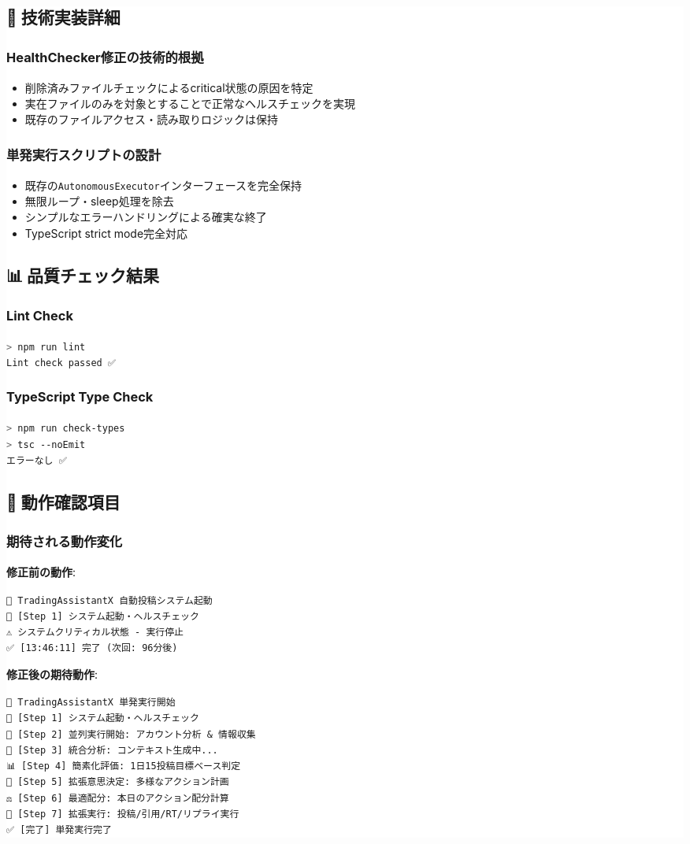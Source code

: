 ## 🔧 技術実装詳細

### HealthChecker修正の技術的根拠
- 削除済みファイルチェックによるcritical状態の原因を特定
- 実在ファイルのみを対象とすることで正常なヘルスチェックを実現
- 既存のファイルアクセス・読み取りロジックは保持

### 単発実行スクリプトの設計
- 既存の`AutonomousExecutor`インターフェースを完全保持
- 無限ループ・sleep処理を除去
- シンプルなエラーハンドリングによる確実な終了
- TypeScript strict mode完全対応

## 📊 品質チェック結果

### Lint Check
```bash
> npm run lint
Lint check passed ✅
```

### TypeScript Type Check  
```bash
> npm run check-types
> tsc --noEmit
エラーなし ✅
```

## 🧪 動作確認項目

### 期待される動作変化

**修正前の動作**:
```
🚀 TradingAssistantX 自動投稿システム起動
🏥 [Step 1] システム起動・ヘルスチェック
⚠️ システムクリティカル状態 - 実行停止
✅ [13:46:11] 完了 (次回: 96分後)
```

**修正後の期待動作**:
```
🚀 TradingAssistantX 単発実行開始
🏥 [Step 1] システム起動・ヘルスチェック
🔄 [Step 2] 並列実行開始: アカウント分析 & 情報収集
🧠 [Step 3] 統合分析: コンテキスト生成中...
📊 [Step 4] 簡素化評価: 1日15投稿目標ベース判定
🎯 [Step 5] 拡張意思決定: 多様なアクション計画
⚖️ [Step 6] 最適配分: 本日のアクション配分計算
🚀 [Step 7] 拡張実行: 投稿/引用/RT/リプライ実行
✅ [完了] 単発実行完了
```
